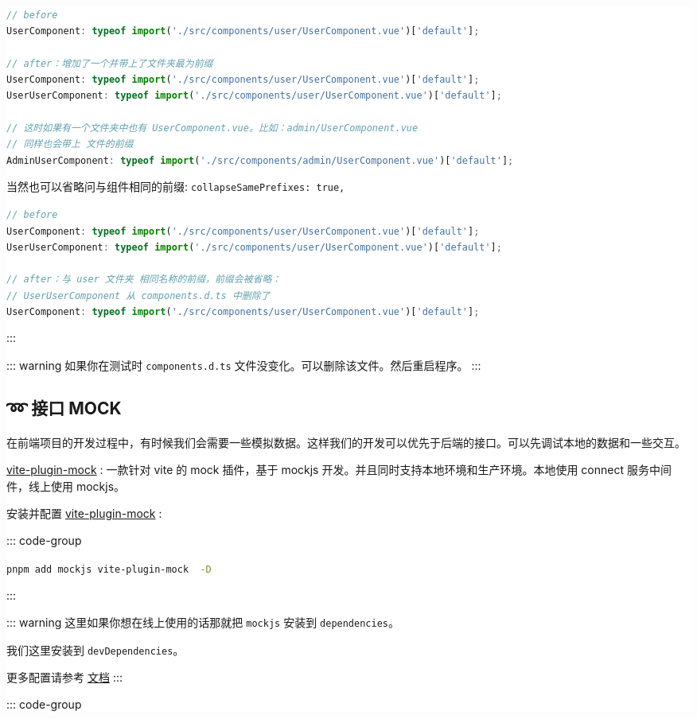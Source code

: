 ```ts
// before
UserComponent: typeof import('./src/components/user/UserComponent.vue')['default'];

// after：增加了一个并带上了文件夹最为前缀
UserComponent: typeof import('./src/components/user/UserComponent.vue')['default'];
UserUserComponent: typeof import('./src/components/user/UserComponent.vue')['default'];

// 这时如果有一个文件夹中也有 UserComponent.vue。比如：admin/UserComponent.vue
// 同样也会带上 文件的前缀
AdminUserComponent: typeof import('./src/components/admin/UserComponent.vue')['default'];
```

当然也可以省略问与组件相同的前缀: `collapseSamePrefixes: true,`

```ts
// before
UserComponent: typeof import('./src/components/user/UserComponent.vue')['default'];
UserUserComponent: typeof import('./src/components/user/UserComponent.vue')['default'];

// after：与 user 文件夹 相同名称的前缀，前缀会被省略：
// UserUserComponent 从 components.d.ts 中删除了
UserComponent: typeof import('./src/components/user/UserComponent.vue')['default'];
```

:::

::: warning
如果你在测试时 `components.d.ts` 文件没变化。可以删除该文件。然后重启程序。
:::

## ➿ 接口 MOCK

在前端项目的开发过程中，有时候我们会需要一些模拟数据。这样我们的开发可以优先于后端的接口。可以先调试本地的数据和一些交互。

[vite-plugin-mock](https://github.com/vbenjs/vite-plugin-mock) : 一款针对 vite 的 mock 插件，基于 mockjs 开发。并且同时支持本地环境和生产环境。本地使用 connect 服务中间件，线上使用 mockjs。

安装并配置 [vite-plugin-mock](https://github.com/vbenjs/vite-plugin-mock) :

::: code-group

```sh [pnpm]
pnpm add mockjs vite-plugin-mock  -D
```

:::

::: warning
这里如果你想在线上使用的话那就把 `mockjs` 安装到 `dependencies`。

我们这里安装到 `devDependencies`。

更多配置请参考 [文档](https://github.com/vbenjs/vite-plugin-mock?tab=readme-ov-file#options)
:::

::: code-group
